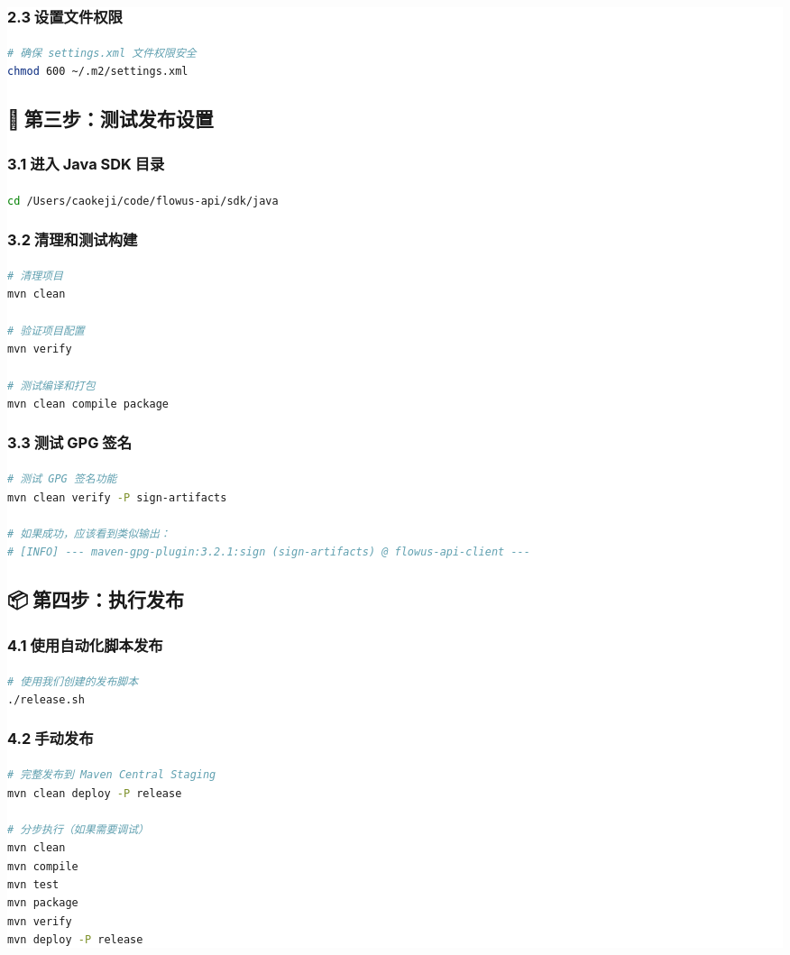 ### 2.3 设置文件权限

```bash
# 确保 settings.xml 文件权限安全
chmod 600 ~/.m2/settings.xml
```

## 🚀 第三步：测试发布设置

### 3.1 进入 Java SDK 目录

```bash
cd /Users/caokeji/code/flowus-api/sdk/java
```

### 3.2 清理和测试构建

```bash
# 清理项目
mvn clean

# 验证项目配置
mvn verify

# 测试编译和打包
mvn clean compile package
```

### 3.3 测试 GPG 签名

```bash
# 测试 GPG 签名功能
mvn clean verify -P sign-artifacts

# 如果成功，应该看到类似输出：
# [INFO] --- maven-gpg-plugin:3.2.1:sign (sign-artifacts) @ flowus-api-client ---
```

## 📦 第四步：执行发布

### 4.1 使用自动化脚本发布

```bash
# 使用我们创建的发布脚本
./release.sh
```

### 4.2 手动发布

```bash
# 完整发布到 Maven Central Staging
mvn clean deploy -P release

# 分步执行（如果需要调试）
mvn clean
mvn compile
mvn test
mvn package
mvn verify
mvn deploy -P release
```
